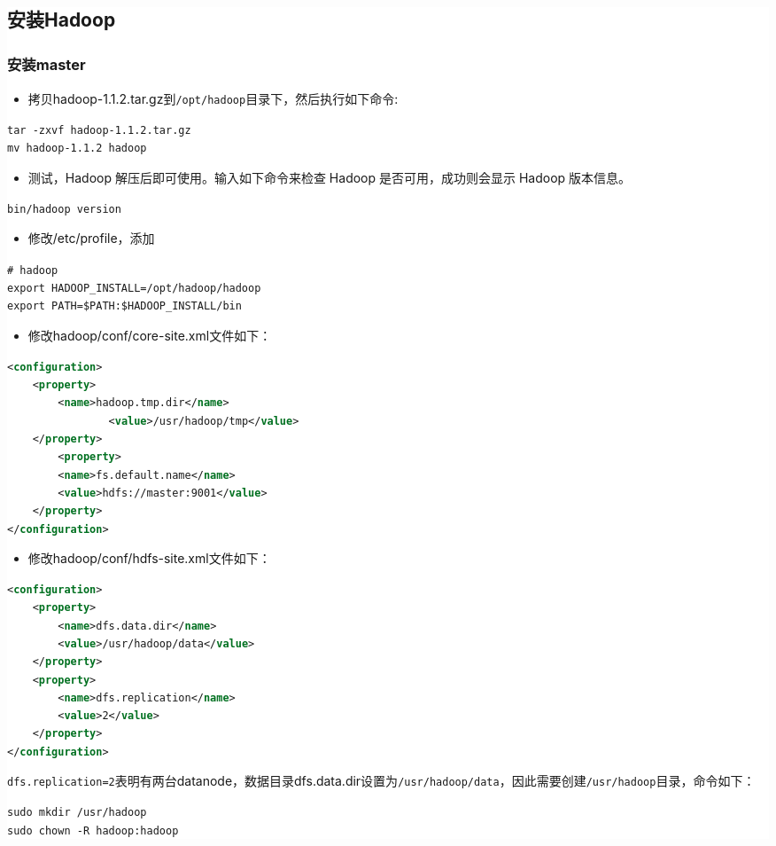## 安装Hadoop
### 安装master

- 拷贝hadoop-1.1.2.tar.gz到`/opt/hadoop`目录下，然后执行如下命令:

```shell
tar -zxvf hadoop-1.1.2.tar.gz
mv hadoop-1.1.2 hadoop
```

- 测试，Hadoop 解压后即可使用。输入如下命令来检查 Hadoop 是否可用，成功则会显示 Hadoop 版本信息。

```shell
bin/hadoop version
```

- 修改/etc/profile，添加

```shell
# hadoop
export HADOOP_INSTALL=/opt/hadoop/hadoop
export PATH=$PATH:$HADOOP_INSTALL/bin
```

- 修改hadoop/conf/core-site.xml文件如下：

```xml
<configuration>
    <property>
        <name>hadoop.tmp.dir</name>
                <value>/usr/hadoop/tmp</value>
    </property>
        <property>
        <name>fs.default.name</name>
        <value>hdfs://master:9001</value>
    </property>
</configuration>
```

- 修改hadoop/conf/hdfs-site.xml文件如下：

```xml
<configuration>
    <property>
        <name>dfs.data.dir</name>
        <value>/usr/hadoop/data</value>
    </property>
    <property>
        <name>dfs.replication</name>
        <value>2</value>
    </property>
</configuration>
```

`dfs.replication=2`表明有两台datanode，数据目录dfs.data.dir设置为`/usr/hadoop/data`，因此需要创建`/usr/hadoop`目录，命令如下：

```shell
sudo mkdir /usr/hadoop
sudo chown -R hadoop:hadoop
```
